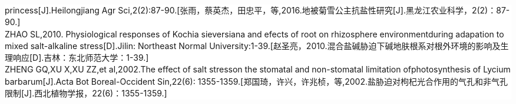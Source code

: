 princess[J].Heilongjiang Agr Sci,2(2):87-90.[张雨，蔡英杰，田忠平，等,2016.地被菊雪公主抗盐性研究[J].黑龙江农业科学，2(2)：87-90.]  
ZHAO SL,2010. Physiological responses of Kochia sieversiana and efects of root on rhizosphere environmentduring adapation to mixed salt-alkaline stress[D].Jilin: Northeast Normal University:1-39.[赵圣亮，2010.混合盐碱胁迫下碱地肤根系对根外环境的影响及生理响应[D].吉林：东北师范大学：1-39.]  
ZHENG GQ,XU X,XU ZZ,et al,2002.The effect of salt stresson the stomatal and non-stomatal limitation ofphotosynthesis of Lycium barbarum[J].Acta Bot Boreal-Occident Sin,22(6): 1355-1359.[郑国琦，许兴，许兆桢，等,2002.盐胁迫对枸杞光合作用的气孔和非气孔限制[J].西北植物学报，22(6)：1355-1359.]